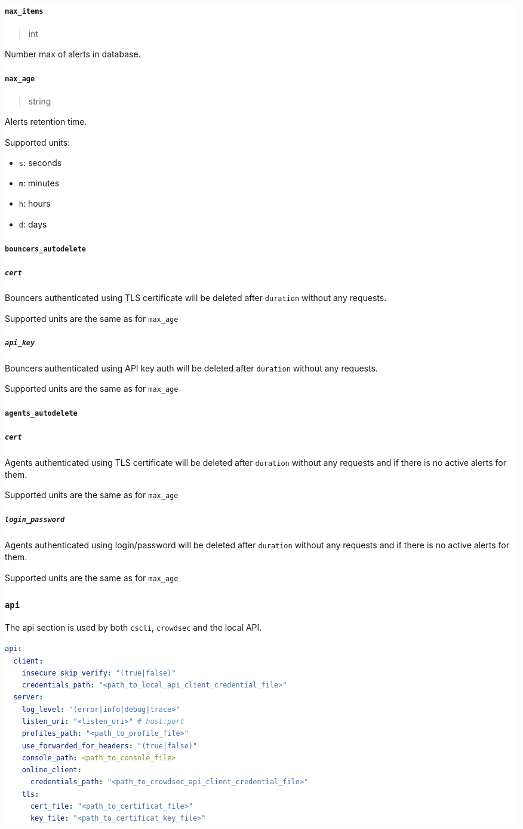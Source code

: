 #### `max_items`
> int

Number max of alerts in database.

#### `max_age`
> string

Alerts retention time.

Supported units:

 - `s`: seconds

 - `m`: minutes

 - `h`: hours

 - `d`: days

#### `bouncers_autodelete`

##### `cert`

Bouncers authenticated using TLS certificate will be deleted after `duration` without any requests.

Supported units are the same as for `max_age`

##### `api_key`

Bouncers authenticated using API key auth will be deleted after `duration` without any requests.

Supported units are the same as for `max_age`

#### `agents_autodelete`

##### `cert`

Agents authenticated using TLS certificate will be deleted after `duration` without any requests and if there is no active alerts for them.

Supported units are the same as for `max_age`


##### `login_password`

Agents authenticated using login/password will be deleted after `duration` without any requests and if there is no active alerts for them.

Supported units are the same as for `max_age`


### `api`

The api section is used by both `cscli`, `crowdsec` and the local API.

```yaml
api:
  client:
    insecure_skip_verify: "(true|false)"
    credentials_path: "<path_to_local_api_client_credential_file>"
  server:
    log_level: "(error|info|debug|trace>"
    listen_uri: "<listen_uri>" # host:port
    profiles_path: "<path_to_profile_file>"
    use_forwarded_for_headers: "(true|false)"
    console_path: <path_to_console_file>
    online_client:
      credentials_path: "<path_to_crowdsec_api_client_credential_file>"
    tls:
      cert_file: "<path_to_certificat_file>"
      key_file: "<path_to_certificat_key_file>"
```